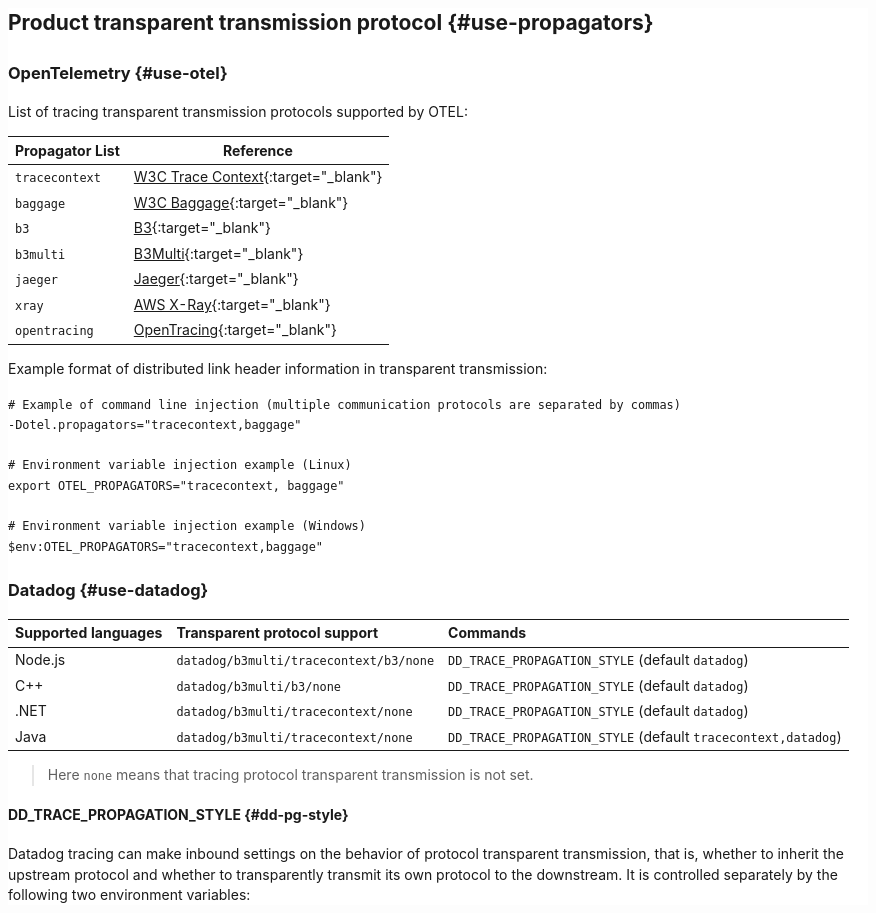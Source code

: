 ## Product transparent transmission protocol {#use-propagators}

### OpenTelemetry {#use-otel}

List of tracing transparent transmission protocols supported by OTEL:

| Propagator List | Reference                                                                                                                      |
| ---             | ---                                                                                                                            |
| `tracecontext`  | [W3C Trace Context](https://www.w3.org/TR/trace-context/){:target="_blank"}                                                    |
| `baggage`       | [W3C Baggage](https://www.w3.org/TR/baggage/){:target="_blank"}                                                                |
| `b3`            | [B3](https://github.com/openzipkin/b3-propagation#single-header){:target="_blank"}                                             |
| `b3multi`       | [B3Multi](https://github.com/openzipkin/b3-propagation#multiple-headers){:target="_blank"}                                     |
| `jaeger`        | [Jaeger](https://www.jaegertracing.io/docs/1.21/client-libraries/#propagation-format){:target="_blank"}                        |
| `xray`          | [AWS X-Ray](https://docs.aws.amazon.com/xray/latest/devguide/xray-concepts.html#xray-concepts-tracingheader){:target="_blank"} |
| `opentracing`   | [OpenTracing](https://github.com/opentracing?q=basic&type=&language=){:target="_blank"}                                        |

Example format of distributed link header information in transparent transmission:

```shell
# Example of command line injection (multiple communication protocols are separated by commas)
-Dotel.propagators="tracecontext,baggage"

# Environment variable injection example (Linux)
export OTEL_PROPAGATORS="tracecontext, baggage"

# Environment variable injection example (Windows)
$env:OTEL_PROPAGATORS="tracecontext,baggage"
```

### Datadog {#use-datadog}

| Supported languages | Transparent protocol support           | Commands                                                      |
| :---                | :---                                   | :---                                                          |
| Node.js             | `datadog/b3multi/tracecontext/b3/none` | `DD_TRACE_PROPAGATION_STYLE` (default `datadog`)              |
| C++                 | `datadog/b3multi/b3/none`              | `DD_TRACE_PROPAGATION_STYLE` (default `datadog`)              |
| .NET                | `datadog/b3multi/tracecontext/none`    | `DD_TRACE_PROPAGATION_STYLE` (default `datadog`)              |
| Java                | `datadog/b3multi/tracecontext/none`    | `DD_TRACE_PROPAGATION_STYLE` (default `tracecontext,datadog`) |

> Here `none` means that tracing protocol transparent transmission is not set.

#### DD_TRACE_PROPAGATION_STYLE {#dd-pg-style}

Datadog tracing can make inbound settings on the behavior of protocol transparent transmission, that is, whether to inherit the upstream protocol and whether to transparently transmit its own protocol to the downstream. It is controlled separately by the following two environment variables:
